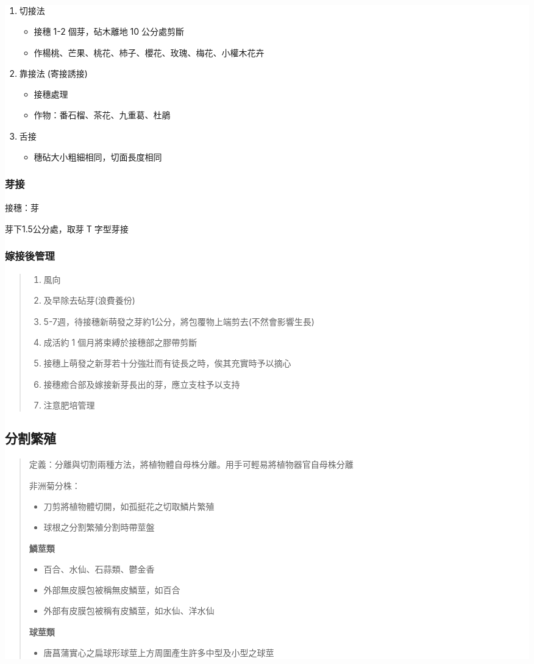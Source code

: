 1. 切接法
   
   + 接穗 1-2 個芽，砧木離地 10 公分處剪斷
   
   + 作楊桃、芒果、桃花、杮子、櫻花、玫瑰、梅花、小權木花卉

2. 靠接法 (寄接誘接)
   
   + 接穗處理
   
   + 作物：番石榴、茶花、九重葛、杜鵑

3. 舌接
   
   + 穗砧大小粗細相同，切面長度相同

### 芽接

接穗：芽

芽下1.5公分處，取芽 T 字型芽接

### 嫁接後管理

> 1. 風向
> 
> 2. 及早除去砧芽(浪費養份)
> 
> 3. 5-7週，待接穗新萌發之芽約1公分，將包覆物上端剪去(不然會影響生長)
> 
> 4. 成活約 1 個月將束縛於接穗部之膠帶剪斷
> 
> 5. 接穗上萌發之新芽若十分強壯而有徒長之時，俟其充實時予以摘心
> 
> 6. 接穗癒合部及嫁接新芽長出的芽，應立支柱予以支持
> 
> 7. 注意肥培管理

## 分割繁殖

> 定義：分離與切割兩種方法，將植物體自母株分離。用手可輕易將植物器官自母株分離
> 
> 非洲菊分株：
> 
> + 刀剪將植物體切開，如孤挺花之切取鱗片繁殖
> 
> + 球根之分割繁殖分割時帶莖盤
> 
> **鱗莖類**
> 
> + 百合、水仙、石蒜類、鬱金香
> 
> + 外部無皮膜包被稱無皮鱗莖，如百合
> 
> + 外部有皮膜包被稱有皮鱗莖，如水仙、洋水仙
> 
> **球莖類**
> 
> + 唐菖蒲實心之扁球形球莖上方周圍產生許多中型及小型之球莖
> 